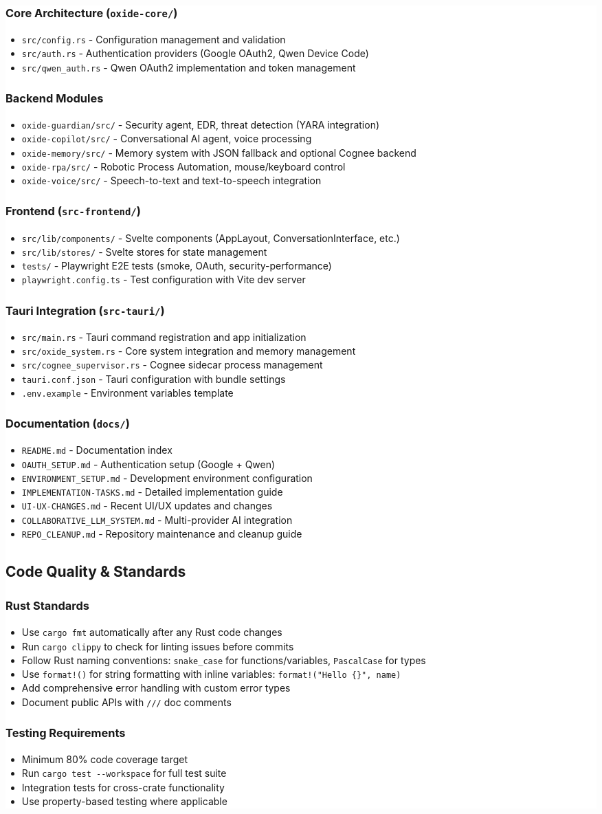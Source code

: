### Core Architecture (`oxide-core/`)
- `src/config.rs` - Configuration management and validation
- `src/auth.rs` - Authentication providers (Google OAuth2, Qwen Device Code)
- `src/qwen_auth.rs` - Qwen OAuth2 implementation and token management

### Backend Modules
- `oxide-guardian/src/` - Security agent, EDR, threat detection (YARA integration)
- `oxide-copilot/src/` - Conversational AI agent, voice processing
- `oxide-memory/src/` - Memory system with JSON fallback and optional Cognee backend
- `oxide-rpa/src/` - Robotic Process Automation, mouse/keyboard control
- `oxide-voice/src/` - Speech-to-text and text-to-speech integration

### Frontend (`src-frontend/`)
- `src/lib/components/` - Svelte components (AppLayout, ConversationInterface, etc.)
- `src/lib/stores/` - Svelte stores for state management
- `tests/` - Playwright E2E tests (smoke, OAuth, security-performance)
- `playwright.config.ts` - Test configuration with Vite dev server

### Tauri Integration (`src-tauri/`)
- `src/main.rs` - Tauri command registration and app initialization
- `src/oxide_system.rs` - Core system integration and memory management
- `src/cognee_supervisor.rs` - Cognee sidecar process management
- `tauri.conf.json` - Tauri configuration with bundle settings
- `.env.example` - Environment variables template

### Documentation (`docs/`)
- `README.md` - Documentation index
- `OAUTH_SETUP.md` - Authentication setup (Google + Qwen)
- `ENVIRONMENT_SETUP.md` - Development environment configuration
- `IMPLEMENTATION-TASKS.md` - Detailed implementation guide
- `UI-UX-CHANGES.md` - Recent UI/UX updates and changes
- `COLLABORATIVE_LLM_SYSTEM.md` - Multi-provider AI integration
- `REPO_CLEANUP.md` - Repository maintenance and cleanup guide

## Code Quality & Standards

### Rust Standards
- Use `cargo fmt` automatically after any Rust code changes
- Run `cargo clippy` to check for linting issues before commits
- Follow Rust naming conventions: `snake_case` for functions/variables, `PascalCase` for types
- Use `format!()` for string formatting with inline variables: `format!("Hello {}", name)`
- Add comprehensive error handling with custom error types
- Document public APIs with `///` doc comments

### Testing Requirements
- Minimum 80% code coverage target
- Run `cargo test --workspace` for full test suite
- Integration tests for cross-crate functionality
- Use property-based testing where applicable
